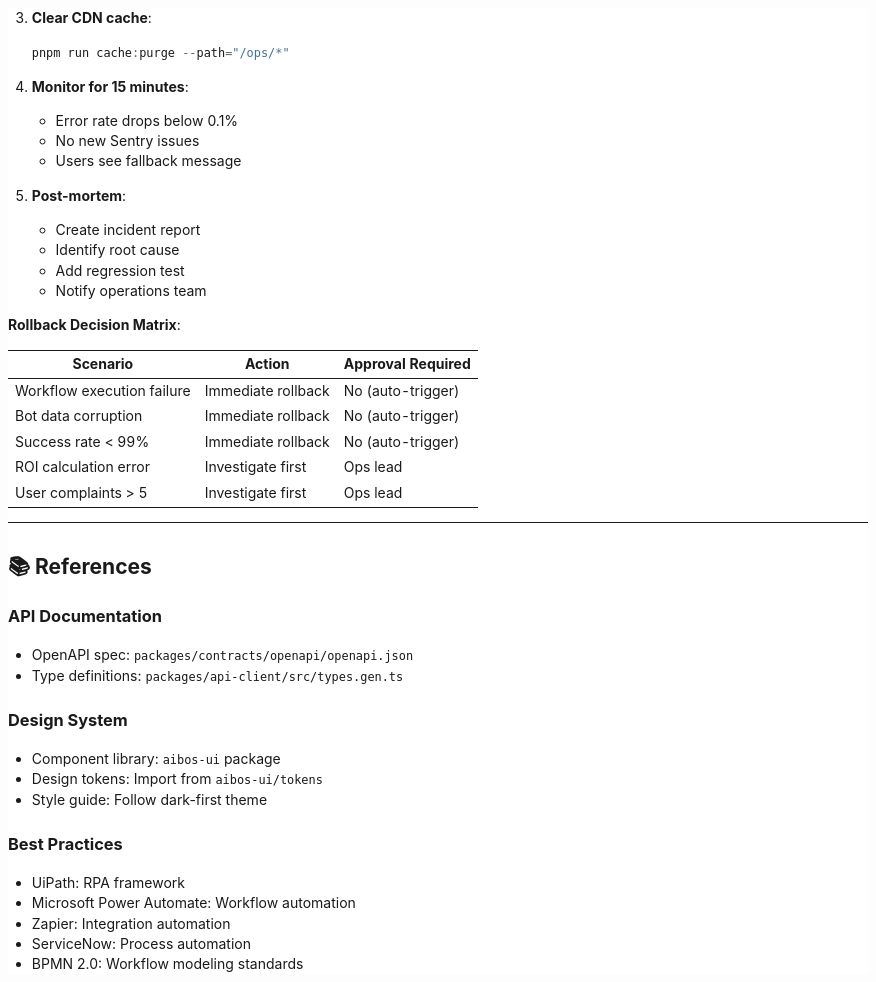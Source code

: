 3. **Clear CDN cache**:

   ```powershell
   pnpm run cache:purge --path="/ops/*"
   ```

4. **Monitor for 15 minutes**:

   - Error rate drops below 0.1%
   - No new Sentry issues
   - Users see fallback message

5. **Post-mortem**:
   - Create incident report
   - Identify root cause
   - Add regression test
   - Notify operations team

**Rollback Decision Matrix**:

| Scenario                   | Action             | Approval Required |
| -------------------------- | ------------------ | ----------------- |
| Workflow execution failure | Immediate rollback | No (auto-trigger) |
| Bot data corruption        | Immediate rollback | No (auto-trigger) |
| Success rate < 99%         | Immediate rollback | No (auto-trigger) |
| ROI calculation error      | Investigate first  | Ops lead          |
| User complaints > 5        | Investigate first  | Ops lead          |

---

## 📚 References

### API Documentation

- OpenAPI spec: `packages/contracts/openapi/openapi.json`
- Type definitions: `packages/api-client/src/types.gen.ts`

### Design System

- Component library: `aibos-ui` package
- Design tokens: Import from `aibos-ui/tokens`
- Style guide: Follow dark-first theme

### Best Practices

- UiPath: RPA framework
- Microsoft Power Automate: Workflow automation
- Zapier: Integration automation
- ServiceNow: Process automation
- BPMN 2.0: Workflow modeling standards
